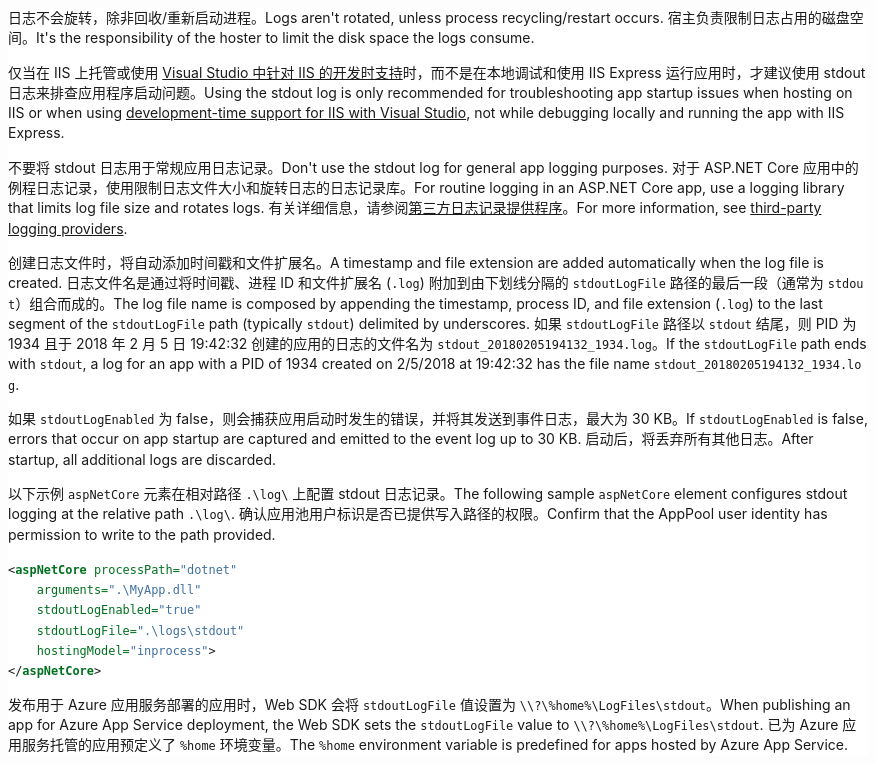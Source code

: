 <span data-ttu-id="b7604-276">日志不会旋转，除非回收/重新启动进程。</span><span class="sxs-lookup"><span data-stu-id="b7604-276">Logs aren't rotated, unless process recycling/restart occurs.</span></span> <span data-ttu-id="b7604-277">宿主负责限制日志占用的磁盘空间。</span><span class="sxs-lookup"><span data-stu-id="b7604-277">It's the responsibility of the hoster to limit the disk space the logs consume.</span></span>

<span data-ttu-id="b7604-278">仅当在 IIS 上托管或使用 [Visual Studio 中针对 IIS 的开发时支持](xref:host-and-deploy/iis/development-time-iis-support)时，而不是在本地调试和使用 IIS Express 运行应用时，才建议使用 stdout 日志来排查应用程序启动问题。</span><span class="sxs-lookup"><span data-stu-id="b7604-278">Using the stdout log is only recommended for troubleshooting app startup issues when hosting on IIS or when using [development-time support for IIS with Visual Studio](xref:host-and-deploy/iis/development-time-iis-support), not while debugging locally and running the app with IIS Express.</span></span>

<span data-ttu-id="b7604-279">不要将 stdout 日志用于常规应用日志记录。</span><span class="sxs-lookup"><span data-stu-id="b7604-279">Don't use the stdout log for general app logging purposes.</span></span> <span data-ttu-id="b7604-280">对于 ASP.NET Core 应用中的例程日志记录，使用限制日志文件大小和旋转日志的日志记录库。</span><span class="sxs-lookup"><span data-stu-id="b7604-280">For routine logging in an ASP.NET Core app, use a logging library that limits log file size and rotates logs.</span></span> <span data-ttu-id="b7604-281">有关详细信息，请参阅[第三方日志记录提供程序](xref:fundamentals/logging/index#third-party-logging-providers)。</span><span class="sxs-lookup"><span data-stu-id="b7604-281">For more information, see [third-party logging providers](xref:fundamentals/logging/index#third-party-logging-providers).</span></span>

<span data-ttu-id="b7604-282">创建日志文件时，将自动添加时间戳和文件扩展名。</span><span class="sxs-lookup"><span data-stu-id="b7604-282">A timestamp and file extension are added automatically when the log file is created.</span></span> <span data-ttu-id="b7604-283">日志文件名是通过将时间戳、进程 ID 和文件扩展名 (`.log`) 附加到由下划线分隔的 `stdoutLogFile` 路径的最后一段（通常为 `stdout`）组合而成的。</span><span class="sxs-lookup"><span data-stu-id="b7604-283">The log file name is composed by appending the timestamp, process ID, and file extension (`.log`) to the last segment of the `stdoutLogFile` path (typically `stdout`) delimited by underscores.</span></span> <span data-ttu-id="b7604-284">如果 `stdoutLogFile` 路径以 `stdout` 结尾，则 PID 为 1934 且于 2018 年 2 月 5 日 19:42:32 创建的应用的日志的文件名为 `stdout_20180205194132_1934.log`。</span><span class="sxs-lookup"><span data-stu-id="b7604-284">If the `stdoutLogFile` path ends with `stdout`, a log for an app with a PID of 1934 created on 2/5/2018 at 19:42:32 has the file name `stdout_20180205194132_1934.log`.</span></span>

<span data-ttu-id="b7604-285">如果 `stdoutLogEnabled` 为 false，则会捕获应用启动时发生的错误，并将其发送到事件日志，最大为 30 KB。</span><span class="sxs-lookup"><span data-stu-id="b7604-285">If `stdoutLogEnabled` is false, errors that occur on app startup are captured and emitted to the event log up to 30 KB.</span></span> <span data-ttu-id="b7604-286">启动后，将丢弃所有其他日志。</span><span class="sxs-lookup"><span data-stu-id="b7604-286">After startup, all additional logs are discarded.</span></span>

<span data-ttu-id="b7604-287">以下示例 `aspNetCore` 元素在相对路径 `.\log\` 上配置 stdout 日志记录。</span><span class="sxs-lookup"><span data-stu-id="b7604-287">The following sample `aspNetCore` element configures stdout logging at the relative path `.\log\`.</span></span> <span data-ttu-id="b7604-288">确认应用池用户标识是否已提供写入路径的权限。</span><span class="sxs-lookup"><span data-stu-id="b7604-288">Confirm that the AppPool user identity has permission to write to the path provided.</span></span>

```xml
<aspNetCore processPath="dotnet"
    arguments=".\MyApp.dll"
    stdoutLogEnabled="true"
    stdoutLogFile=".\logs\stdout"
    hostingModel="inprocess">
</aspNetCore>
```

<span data-ttu-id="b7604-289">发布用于 Azure 应用服务部署的应用时，Web SDK 会将 `stdoutLogFile` 值设置为 `\\?\%home%\LogFiles\stdout`。</span><span class="sxs-lookup"><span data-stu-id="b7604-289">When publishing an app for Azure App Service deployment, the Web SDK sets the `stdoutLogFile` value to `\\?\%home%\LogFiles\stdout`.</span></span> <span data-ttu-id="b7604-290">已为 Azure 应用服务托管的应用预定义了 `%home` 环境变量。</span><span class="sxs-lookup"><span data-stu-id="b7604-290">The `%home` environment variable is predefined for apps hosted by Azure App Service.</span></span>
